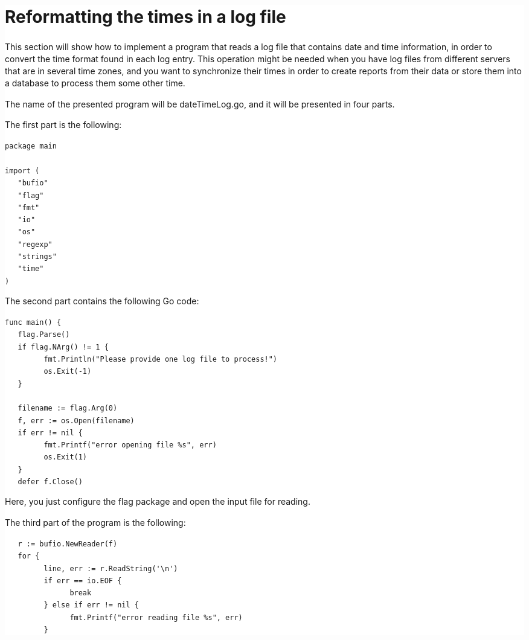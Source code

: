 # Reformatting the times in a log file

This section will show how to implement a program that reads a log file that contains date and time information, in order to convert the time format found in each log entry. This operation might be needed when you have log files from different servers that are in several time zones, and you want to synchronize their times in order to create reports from their data or store them into a database to process them some other time.

The name of the presented program will be dateTimeLog.go, and it will be presented in four parts.

The first part is the following:

```markup
package main 
 
import ( 
   "bufio" 
   "flag" 
   "fmt" 
   "io" 
   "os" 
   "regexp" 
   "strings" 
   "time" 
) 
```

The second part contains the following Go code:

```markup
func main() { 
   flag.Parse() 
   if flag.NArg() != 1 { 
         fmt.Println("Please provide one log file to process!") 
         os.Exit(-1) 
   } 
 
   filename := flag.Arg(0) 
   f, err := os.Open(filename) 
   if err != nil { 
         fmt.Printf("error opening file %s", err) 
         os.Exit(1) 
   } 
   defer f.Close() 
```

Here, you just configure the flag package and open the input file for reading.

The third part of the program is the following:

```markup
   r := bufio.NewReader(f) 
   for { 
         line, err := r.ReadString('\n') 
         if err == io.EOF { 
               break 
         } else if err != nil { 
               fmt.Printf("error reading file %s", err) 
         } 
```
